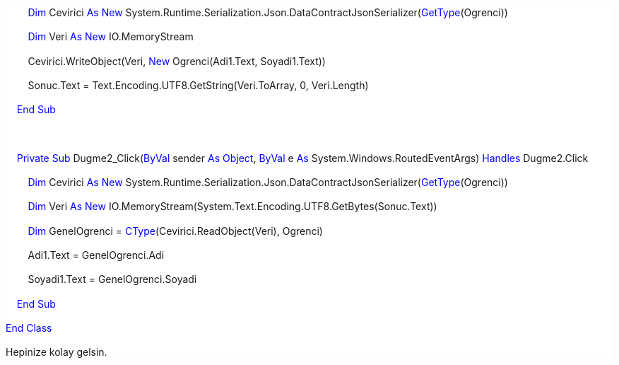         <span style="color: blue;">Dim</span> Cevirici <span
style="color: blue;">As</span> <span style="color: blue;">New</span>
System.Runtime.Serialization.Json.DataContractJsonSerializer(<span
style="color: blue;">GetType</span>(Ogrenci))

        <span style="color: blue;">Dim</span> Veri <span
style="color: blue;">As</span> <span style="color: blue;">New</span>
IO.MemoryStream

        Cevirici.WriteObject(Veri, <span style="color: blue;">New</span>
Ogrenci(Adi1.Text, Soyadi1.Text))

        Sonuc.Text = Text.Encoding.UTF8.GetString(Veri.ToArray, 0,
Veri.Length)

    <span style="color: blue;">End</span> <span
style="color: blue;">Sub</span>

 

    <span style="color: blue;">Private</span> <span
style="color: blue;">Sub</span> Dugme2\_Click(<span
style="color: blue;">ByVal</span> sender <span
style="color: blue;">As</span> <span style="color: blue;">Object</span>,
<span style="color: blue;">ByVal</span> e <span
style="color: blue;">As</span> System.Windows.RoutedEventArgs) <span
style="color: blue;">Handles</span> Dugme2.Click

        <span style="color: blue;">Dim</span> Cevirici <span
style="color: blue;">As</span> <span style="color: blue;">New</span>
System.Runtime.Serialization.Json.DataContractJsonSerializer(<span
style="color: blue;">GetType</span>(Ogrenci))

        <span style="color: blue;">Dim</span> Veri <span
style="color: blue;">As</span> <span style="color: blue;">New</span>
IO.MemoryStream(System.Text.Encoding.UTF8.GetBytes(Sonuc.Text))

        <span style="color: blue;">Dim</span> GenelOgrenci = <span
style="color: blue;">CType</span>(Cevirici.ReadObject(Veri), Ogrenci)

        Adi1.Text = GenelOgrenci.Adi

        Soyadi1.Text = GenelOgrenci.Soyadi

    <span style="color: blue;">End</span> <span
style="color: blue;">Sub</span>

<span style="color: blue;">End</span> <span
style="color: blue;">Class</span>

Hepinize kolay gelsin.


